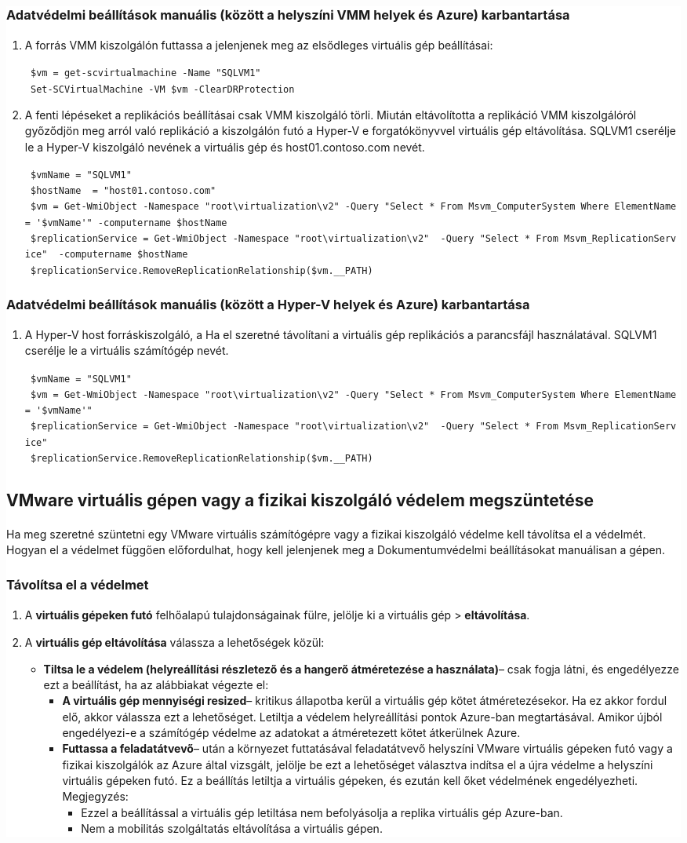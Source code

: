 
### <a name="clean-up-protection-settings-manually-between-on-premises-vmm-sites-and-azure"></a>Adatvédelmi beállítások manuális (között a helyszíni VMM helyek és Azure) karbantartása

1. A forrás VMM kiszolgálón futtassa a jelenjenek meg az elsődleges virtuális gép beállításai:

        $vm = get-scvirtualmachine -Name "SQLVM1"
        Set-SCVirtualMachine -VM $vm -ClearDRProtection

2. A fenti lépéseket a replikációs beállításai csak VMM kiszolgáló törli. Miután eltávolította a replikáció VMM kiszolgálóról győződjön meg arról való replikáció a kiszolgálón futó a Hyper-V e forgatókönyvvel virtuális gép eltávolítása. SQLVM1 cserélje le a Hyper-V kiszolgáló nevének a virtuális gép és host01.contoso.com nevét.

        $vmName = "SQLVM1"
        $hostName  = "host01.contoso.com"
        $vm = Get-WmiObject -Namespace "root\virtualization\v2" -Query "Select * From Msvm_ComputerSystem Where ElementName = '$vmName'" -computername $hostName
        $replicationService = Get-WmiObject -Namespace "root\virtualization\v2"  -Query "Select * From Msvm_ReplicationService"  -computername $hostName
        $replicationService.RemoveReplicationRelationship($vm.__PATH)

### <a name="clean-up-protection-settings-manually-between-hyper-v-sites-and-azure"></a>Adatvédelmi beállítások manuális (között a Hyper-V helyek és Azure) karbantartása

1. A Hyper-V host forráskiszolgáló, a Ha el szeretné távolítani a virtuális gép replikációs a parancsfájl használatával. SQLVM1 cserélje le a virtuális számítógép nevét.

        $vmName = "SQLVM1"
        $vm = Get-WmiObject -Namespace "root\virtualization\v2" -Query "Select * From Msvm_ComputerSystem Where ElementName = '$vmName'"
        $replicationService = Get-WmiObject -Namespace "root\virtualization\v2"  -Query "Select * From Msvm_ReplicationService"
        $replicationService.RemoveReplicationRelationship($vm.__PATH)

## <a name="stop-protecting-a-vmware-virtual-machine-or-a-physical-server"></a>VMware virtuális gépen vagy a fizikai kiszolgáló védelem megszüntetése

Ha meg szeretné szüntetni egy VMware virtuális számítógépre vagy a fizikai kiszolgáló védelme kell távolítsa el a védelmét. Hogyan el a védelmet függően előfordulhat, hogy kell jelenjenek meg a Dokumentumvédelmi beállításokat manuálisan a gépen. 

### <a name="remove-protection"></a>Távolítsa el a védelmet

1. A **virtuális gépeken futó** felhőalapú tulajdonságainak fülre, jelölje ki a virtuális gép > **eltávolítása**.
2. A **virtuális gép eltávolítása** válassza a lehetőségek közül:

    - **Tiltsa le a védelem (helyreállítási részletező és a hangerő átméretezése a használata)**– csak fogja látni, és engedélyezze ezt a beállítást, ha az alábbiakat végezte el:
        - **A virtuális gép mennyiségi resized**– kritikus állapotba kerül a virtuális gép kötet átméretezésekor. Ha ez akkor fordul elő, akkor válassza ezt a lehetőséget. Letiltja a védelem helyreállítási pontok Azure-ban megtartásával. Amikor újból engedélyezi-e a számítógép védelme az adatokat a átméretezett kötet átkerülnek Azure.
        - **Futtassa a feladatátvevő**– után a környezet futtatásával feladatátvevő helyszíni VMware virtuális gépeken futó vagy a fizikai kiszolgálók az Azure által vizsgált, jelölje be ezt a lehetőséget választva indítsa el a újra védelme a helyszíni virtuális gépeken futó. Ez a beállítás letiltja a virtuális gépeken, és ezután kell őket védelmének engedélyezheti. Megjegyzés:
            - Ezzel a beállítással a virtuális gép letiltása nem befolyásolja a replika virtuális gép Azure-ban.
            - Nem a mobilitás szolgáltatás eltávolítása a virtuális gépen.
    